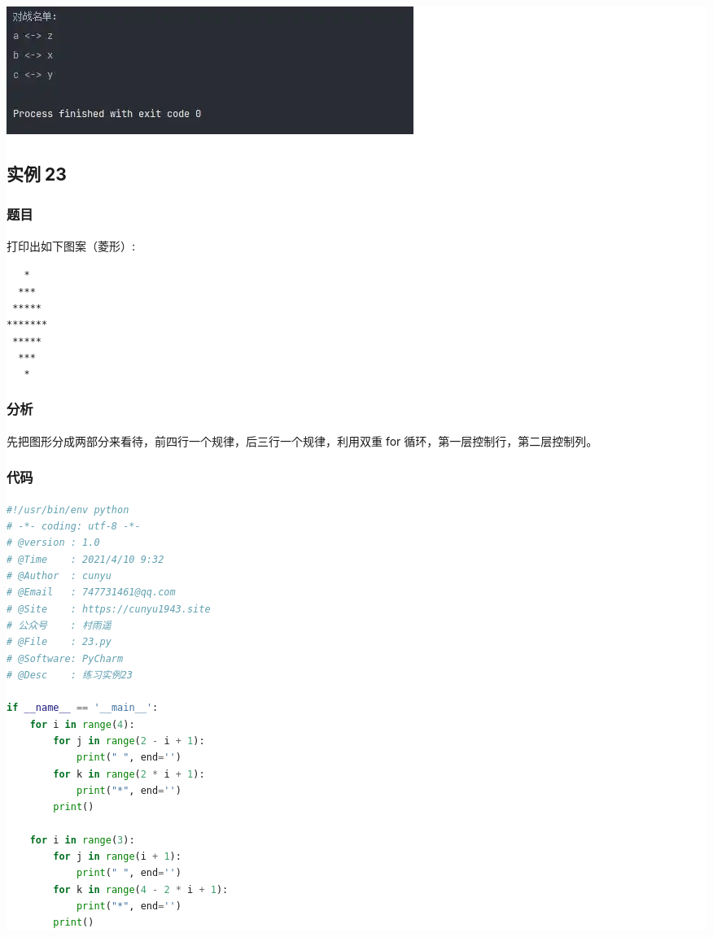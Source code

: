 ![](assets/351d121ddd49b55fa8d3d06210bb5375.webp)

## 实例 23

### 题目

打印出如下图案（菱形）:

```
   *
  ***
 *****
*******
 *****
  ***
   *
```

### 分析

先把图形分成两部分来看待，前四行一个规律，后三行一个规律，利用双重 for 循环，第一层控制行，第二层控制列。

### 代码

```python
#!/usr/bin/env python
# -*- coding: utf-8 -*-
# @version : 1.0
# @Time    : 2021/4/10 9:32
# @Author  : cunyu
# @Email   : 747731461@qq.com
# @Site    : https://cunyu1943.site
# 公众号    : 村雨遥
# @File    : 23.py
# @Software: PyCharm
# @Desc    : 练习实例23

if __name__ == '__main__':
    for i in range(4):
        for j in range(2 - i + 1):
            print(" ", end='')
        for k in range(2 * i + 1):
            print("*", end='')
        print()

    for i in range(3):
        for j in range(i + 1):
            print(" ", end='')
        for k in range(4 - 2 * i + 1):
            print("*", end='')
        print()

```
